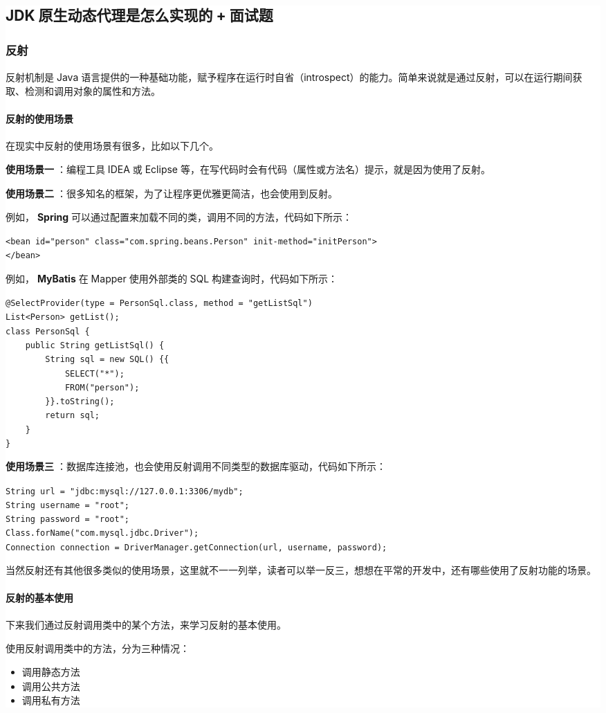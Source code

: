 
## JDK 原生动态代理是怎么实现的 + 面试题

### 反射

反射机制是 Java
语言提供的一种基础功能，赋予程序在运行时自省（introspect）的能力。简单来说就是通过反射，可以在运行期间获取、检测和调用对象的属性和方法。

#### 反射的使用场景

在现实中反射的使用场景有很多，比如以下几个。

**使用场景一** ：编程工具 IDEA 或 Eclipse 等，在写代码时会有代码（属性或方法名）提示，就是因为使用了反射。

**使用场景二** ：很多知名的框架，为了让程序更优雅更简洁，也会使用到反射。

例如， **Spring** 可以通过配置来加载不同的类，调用不同的方法，代码如下所示：

    
    
    <bean id="person" class="com.spring.beans.Person" init-method="initPerson">
    </bean>
    

例如， **MyBatis** 在 Mapper 使用外部类的 SQL 构建查询时，代码如下所示：

    
    
    @SelectProvider(type = PersonSql.class, method = "getListSql")
    List<Person> getList();
    class PersonSql {
        public String getListSql() {
            String sql = new SQL() {{
                SELECT("*");
                FROM("person");
            }}.toString();
            return sql;
        }
    }
    

**使用场景三** ：数据库连接池，也会使用反射调用不同类型的数据库驱动，代码如下所示：

    
    
    String url = "jdbc:mysql://127.0.0.1:3306/mydb";
    String username = "root";
    String password = "root";
    Class.forName("com.mysql.jdbc.Driver");
    Connection connection = DriverManager.getConnection(url, username, password);
    

当然反射还有其他很多类似的使用场景，这里就不一一列举，读者可以举一反三，想想在平常的开发中，还有哪些使用了反射功能的场景。

#### 反射的基本使用

下来我们通过反射调用类中的某个方法，来学习反射的基本使用。

使用反射调用类中的方法，分为三种情况：

  * 调用静态方法
  * 调用公共方法
  * 调用私有方法
